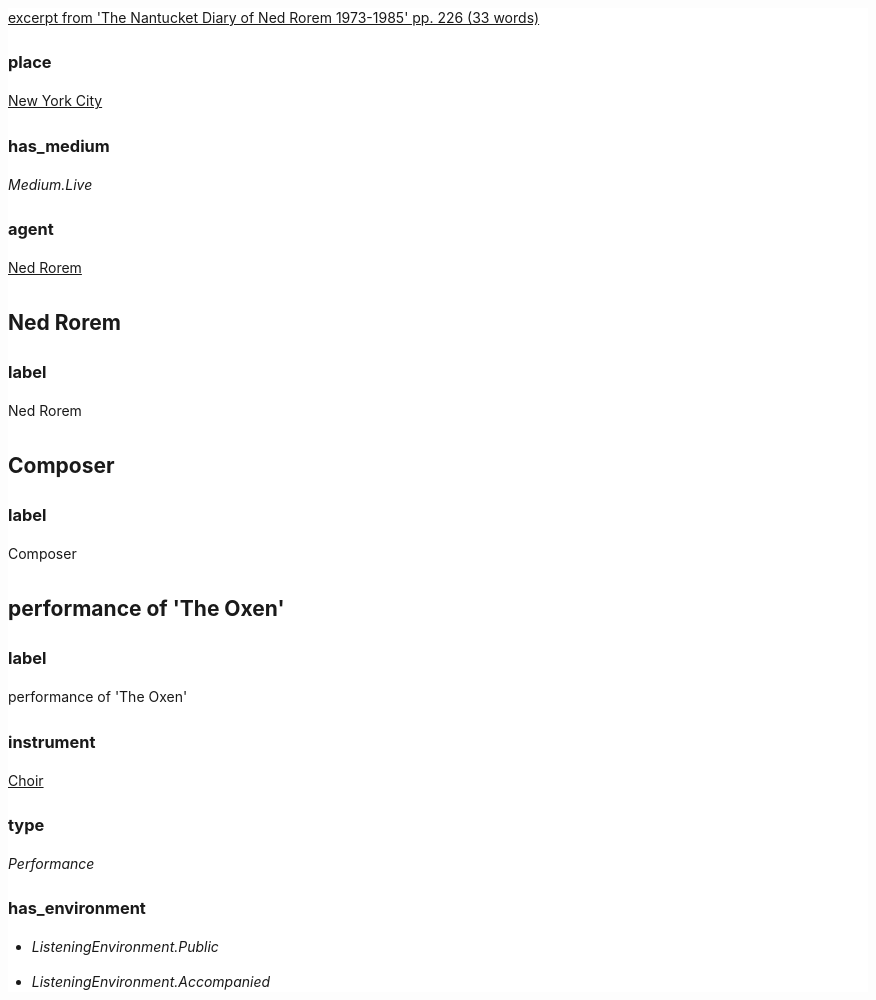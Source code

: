 
[excerpt from 'The Nantucket Diary of Ned Rorem 1973-1985' pp. 226 (33 words)](#excerpt-from-'The-Nantucket-Diary-of-Ned-Rorem-1973-1985'-pp.-226-(33-words))

### place


[New York City](#New-York-City)

### has_medium


*Medium.Live*

### agent


[Ned Rorem](#Ned-Rorem)

## Ned Rorem

### label


Ned Rorem

## Composer

### label


Composer

## performance of 'The Oxen'

### label


performance of 'The Oxen'

### instrument


[Choir](#Choir)

### type


*Performance*

### has_environment

 - *ListeningEnvironment.Public*

 - *ListeningEnvironment.Accompanied*
